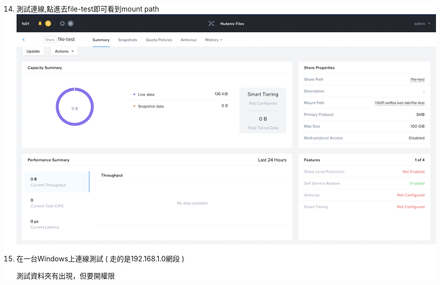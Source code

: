     

14. 測試連線,點進去file-test即可看到mount path
    ![image-20230112112723327](assets/image-20230112112723327.png)

15. 在一台Windows上連線測試 ( 走的是192.168.1.0網段 )

    測試資料夾有出現，但要開權限
